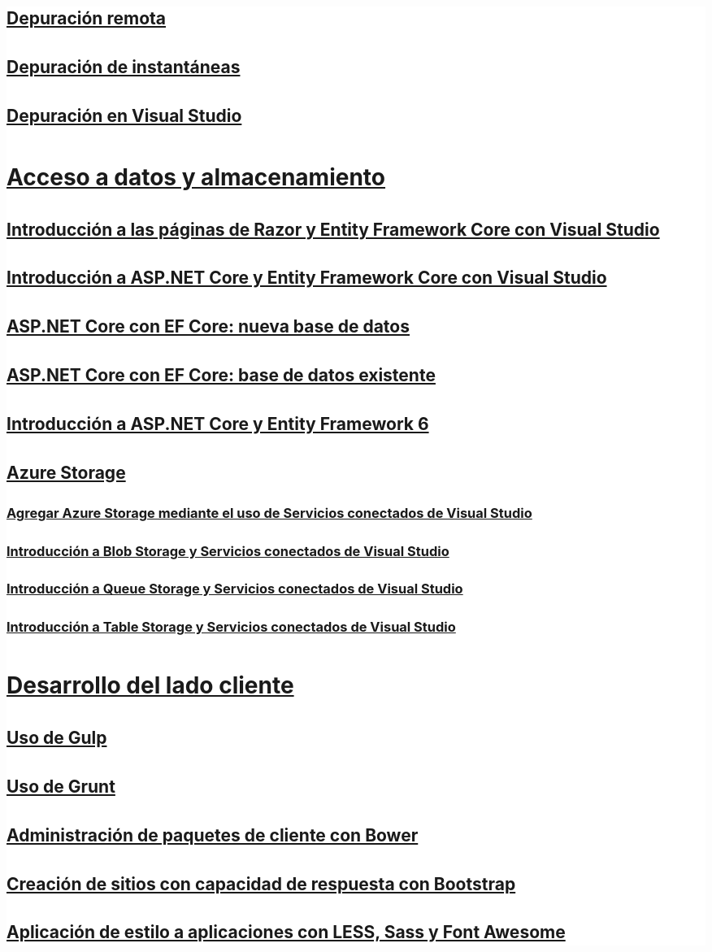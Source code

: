 ## [Depuración remota](/visualstudio/debugger/remote-debugging-azure)
## [Depuración de instantáneas](/azure/application-insights/app-insights-snapshot-debugger)
## [Depuración en Visual Studio](/visualstudio/debugger/debug-live-azure-applications)

# [Acceso a datos y almacenamiento](data/index.md)
## [Introducción a las páginas de Razor y Entity Framework Core con Visual Studio](xref:data/ef-rp/intro)
## [Introducción a ASP.NET Core y Entity Framework Core con Visual Studio](data/ef-mvc/index.md)
## [ASP.NET Core con EF Core: nueva base de datos](https://docs.microsoft.com/ef/core/get-started/aspnetcore/new-db)
## [ASP.NET Core con EF Core: base de datos existente](https://docs.microsoft.com/ef/core/get-started/aspnetcore/existing-db)
## [Introducción a ASP.NET Core y Entity Framework 6](data/entity-framework-6.md)
## [Azure Storage](data/azure-storage/index.md)
### [Agregar Azure Storage mediante el uso de Servicios conectados de Visual Studio](https://azure.microsoft.com/documentation/articles/vs-azure-tools-connected-services-storage/)
### [Introducción a Blob Storage y Servicios conectados de Visual Studio](https://azure.microsoft.com/documentation/articles/vs-storage-aspnet5-getting-started-blobs/)
### [Introducción a Queue Storage y Servicios conectados de Visual Studio](https://azure.microsoft.com/documentation/articles/vs-storage-aspnet5-getting-started-queues/)
### [Introducción a Table Storage y Servicios conectados de Visual Studio](https://azure.microsoft.com/documentation/articles/vs-storage-aspnet5-getting-started-tables/)

# [Desarrollo del lado cliente](xref:client-side/index)
## [Uso de Gulp](xref:client-side/using-gulp)
## [Uso de Grunt](xref:client-side/using-grunt)
## [Administración de paquetes de cliente con Bower](xref:client-side/bower)
## [Creación de sitios con capacidad de respuesta con Bootstrap](xref:client-side/bootstrap)
## [Aplicación de estilo a aplicaciones con LESS, Sass y Font Awesome](xref:client-side/less-sass-fa)